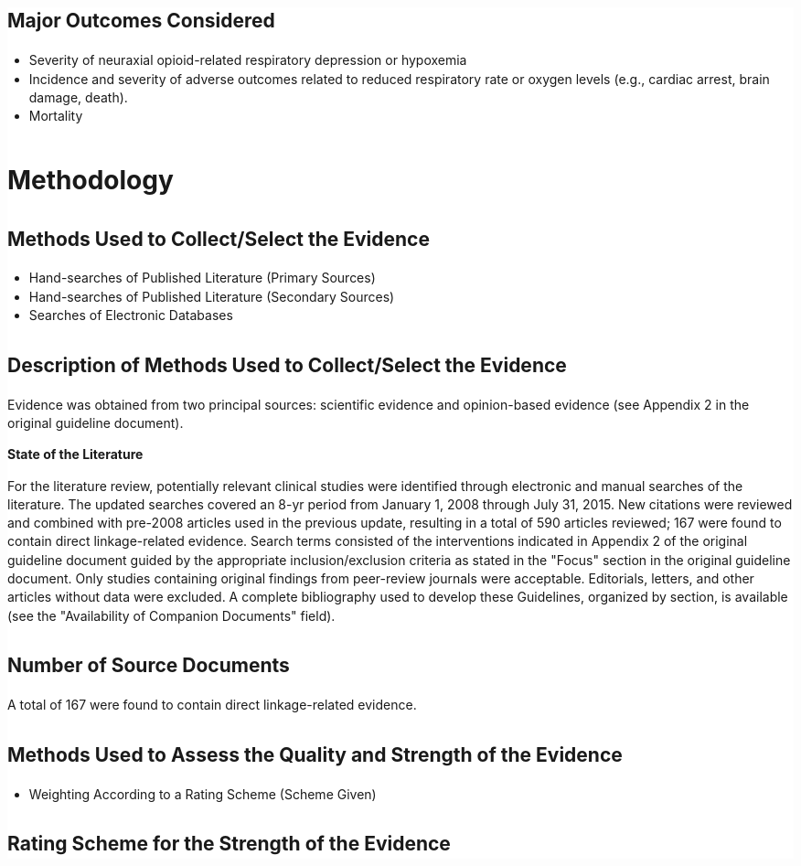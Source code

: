 

## Major Outcomes Considered



  * Severity of neuraxial opioid-related respiratory depression or hypoxemia
  * Incidence and severity of adverse outcomes related to reduced respiratory rate or oxygen levels (e.g., cardiac arrest, brain damage, death).
  * Mortality 



# Methodology

## Methods Used to Collect/Select the Evidence

- Hand-searches of Published Literature (Primary Sources)
- Hand-searches of Published Literature (Secondary Sources)
- Searches of Electronic Databases

## Description of Methods Used to Collect/Select the Evidence



Evidence was obtained from two principal sources: scientific evidence and opinion-based evidence (see Appendix 2 in the original guideline document).

**State of the Literature**

For the literature review, potentially relevant clinical studies were identified through electronic and manual searches of the literature. The updated searches covered an 8-yr period from January 1, 2008 through July 31, 2015. New citations were reviewed and combined with pre-2008 articles used in the previous update, resulting in a total of 590 articles reviewed; 167 were found to contain direct linkage-related evidence. Search terms consisted of the interventions indicated in Appendix 2 of the original guideline document guided by the appropriate inclusion/exclusion criteria as stated in the "Focus" section in the original guideline document. Only studies containing original findings from peer-review journals were acceptable. Editorials, letters, and other articles without data were excluded. A complete bibliography used to develop these Guidelines, organized by section, is available (see the "Availability of Companion Documents" field).

## Number of Source Documents



A total of 167 were found to contain direct linkage-related evidence.

## Methods Used to Assess the Quality and Strength of the Evidence

- Weighting According to a Rating Scheme (Scheme Given)

## Rating Scheme for the Strength of the Evidence
